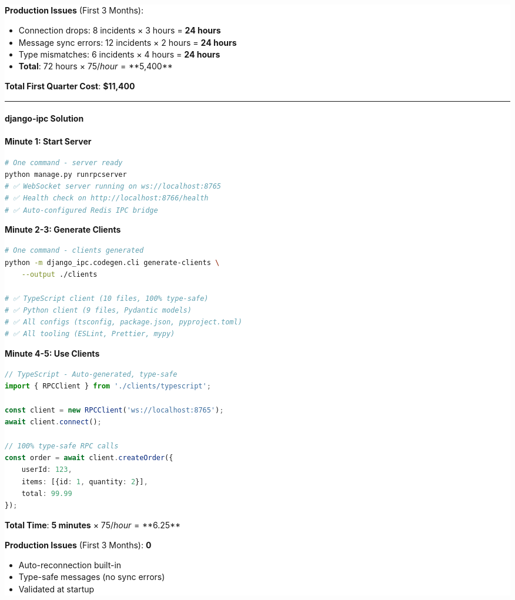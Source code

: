 **Production Issues** (First 3 Months):
- Connection drops: 8 incidents × 3 hours = **24 hours**
- Message sync errors: 12 incidents × 2 hours = **24 hours**
- Type mismatches: 6 incidents × 4 hours = **24 hours**
- **Total**: 72 hours × $75/hour = **$5,400**

**Total First Quarter Cost**: **$11,400**

---

#### django-ipc Solution

**Minute 1: Start Server**
```bash
# One command - server ready
python manage.py runrpcserver
# ✅ WebSocket server running on ws://localhost:8765
# ✅ Health check on http://localhost:8766/health
# ✅ Auto-configured Redis IPC bridge
```

**Minute 2-3: Generate Clients**
```bash
# One command - clients generated
python -m django_ipc.codegen.cli generate-clients \
    --output ./clients

# ✅ TypeScript client (10 files, 100% type-safe)
# ✅ Python client (9 files, Pydantic models)
# ✅ All configs (tsconfig, package.json, pyproject.toml)
# ✅ All tooling (ESLint, Prettier, mypy)
```

**Minute 4-5: Use Clients**
```typescript
// TypeScript - Auto-generated, type-safe
import { RPCClient } from './clients/typescript';

const client = new RPCClient('ws://localhost:8765');
await client.connect();

// 100% type-safe RPC calls
const order = await client.createOrder({
    userId: 123,
    items: [{id: 1, quantity: 2}],
    total: 99.99
});
```

**Total Time**: **5 minutes** × $75/hour = **$6.25**

**Production Issues** (First 3 Months): **0**
- Auto-reconnection built-in
- Type-safe messages (no sync errors)
- Validated at startup
